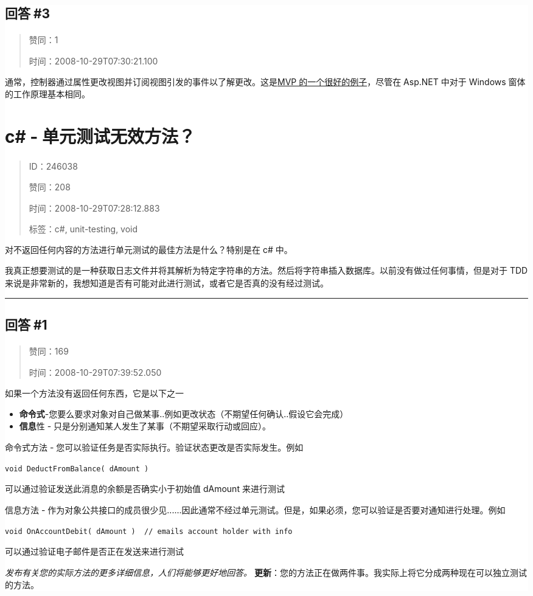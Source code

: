 ## 回答 #3

> 赞同：1
> 
> 时间：2008-10-29T07:30:21.100

通常，控制器通过属性更改视图并订阅视图引发的事件以了解更改。这是[MVP 的一个很好的例子](http://haacked.com/archive/2006/08/09/ASP.NETSupervisingControllerModelViewPresenterFromSchematicToUnitTestsToCode.aspx)，尽管在 Asp.NET 中对于 Windows 窗体的工作原理基本相同。

# c# - 单元测试无效方法？

> ID：246038
> 
> 赞同：208
> 
> 时间：2008-10-29T07:28:12.883
> 
> 标签：c#, unit-testing, void

对不返回任何内容的方法进行单元测试的最佳方法是什么？特别是在 c# 中。

我真正想要测试的是一种获取日志文件并将其解析为特定字符串的方法。然后将字符串插入数据库。以前没有做过任何事情，但是对于 TDD 来说是非常新的，我想知道是否有可能对此进行测试，或者它是否真的没有经过测试。

* * *

## 回答 #1

> 赞同：169
> 
> 时间：2008-10-29T07:39:52.050

如果一个方法没有返回任何东西，它是以下之一

*   **命令式**-您要么要求对象对自己做某事..例如更改状态（不期望任何确认..假设它会完成）
*   **信息**性 - 只是分别通知某人发生了某事（不期望采取行动或回应）。

命令式方法 - 您可以验证任务是否实际执行。验证状态更改是否实际发生。例如

```
void DeductFromBalance( dAmount ) 
```

可以通过验证发送此消息的余额是否确实小于初始值 dAmount 来进行测试

信息方法 - 作为对象公共接口的成员很少见......因此通常不经过单元测试。但是，如果必须，您可以验证是否要对通知进行处理。例如

```
void OnAccountDebit( dAmount )  // emails account holder with info 
```

可以通过验证电子邮件是否正在发送来进行测试

*发布有关您的实际方法的更多详细信息，人们将能够更好地回答。*
**更新**：您的方法正在做两件事。我实际上将它分成两种现在可以独立测试的方法。
